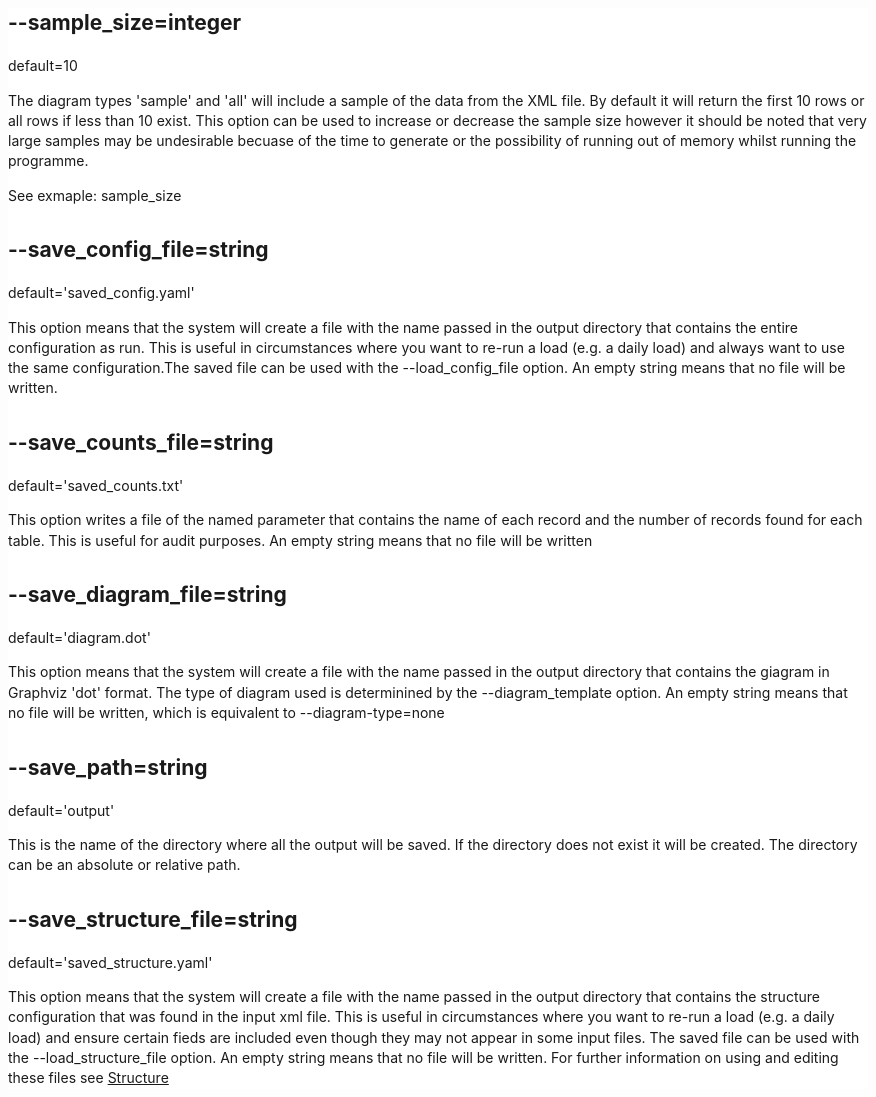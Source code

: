 ## --sample_size=integer         

default=10

The diagram types 'sample' and 'all' will include a sample of the data from the XML file. By default it will return the first 10 rows or all rows if less than 10 exist. This option can be used to increase or decrease the sample size however it should be noted that very large samples may be undesirable becuase of the time to generate or the possibility of running out of memory whilst running the programme.

See exmaple: sample_size

## --save_config_file=string     

default='saved_config.yaml'

This option means that the system will create a file with the name passed in the output directory that contains the entire configuration as run. This is useful in circumstances where you want to re-run a load (e.g. a daily load) and always want to use the same configuration.The saved file can be used with the --load_config_file option. An empty string means that no file will be written.

## --save_counts_file=string     

default='saved_counts.txt'

This option writes a file of the named parameter that contains the name of each record and the number of records found for each table. This is useful for audit purposes. An empty string means that no file will be written

## --save_diagram_file=string    

default='diagram.dot'

This option means that the system will create a file with the name passed in the output directory that contains the giagram in Graphviz 'dot' format. The type of diagram used is determinined by the --diagram_template option. An empty string means that no file will be written, which is equivalent to --diagram-type=none

## --save_path=string            

default='output'

This is the name of the directory where all the output will be saved. If the directory does not exist it will be created. The directory can be an absolute or relative path.

## --save_structure_file=string  

default='saved_structure.yaml'

This option means that the system will create a file with the name passed in the output directory that contains the structure configuration that was found in the input xml file. This is useful in circumstances where you want to re-run a load (e.g. a daily load) and ensure certain fieds are included even though they may not appear in some input files. The saved file can be used with the --load_structure_file option. An empty string means that no file will be written. For further information on using and editing these files see [Structure](documentation/Structure.md)
